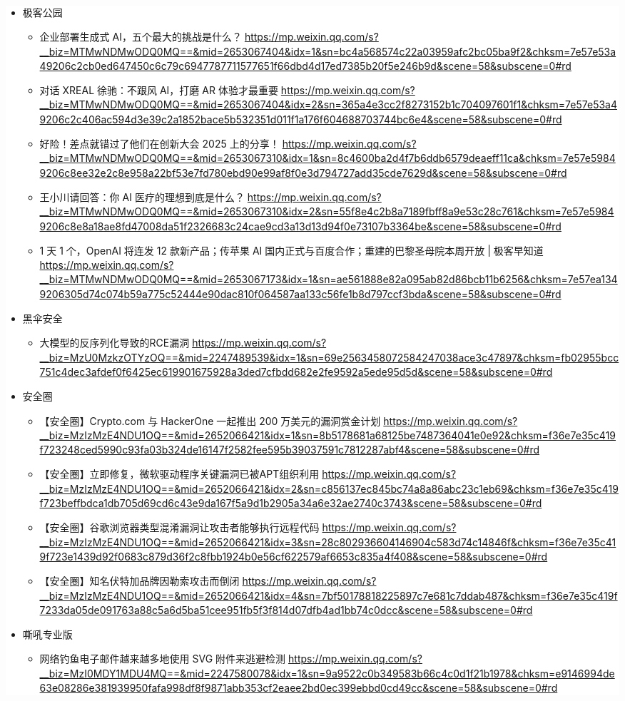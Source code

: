 - 极客公园
  - 企业部署生成式 AI，五个最大的挑战是什么？
https://mp.weixin.qq.com/s?__biz=MTMwNDMwODQ0MQ==&mid=2653067404&idx=1&sn=bc4a568574c22a03959afc2bc05ba9f2&chksm=7e57e53a49206c2cb0ed647450c6c79c6947787711577651f66dbd4d17ed7385b20f5e246b9d&scene=58&subscene=0#rd

  - 对话 XREAL 徐驰：不跟风 AI，打磨 AR 体验才最重要
https://mp.weixin.qq.com/s?__biz=MTMwNDMwODQ0MQ==&mid=2653067404&idx=2&sn=365a4e3cc2f8273152b1c704097601f1&chksm=7e57e53a49206c2c406ac594d3e39c2a1852bace5b532351d011f1a176f604688703744bc6e4&scene=58&subscene=0#rd

  - 好险！差点就错过了他们在创新大会 2025 上的分享！
https://mp.weixin.qq.com/s?__biz=MTMwNDMwODQ0MQ==&mid=2653067310&idx=1&sn=8c4600ba2d4f7b6ddb6579deaeff11ca&chksm=7e57e59849206c8ee32e2c8e958a22bf53e7fd780ebd90e99af8f0e3d794727add35cde7629d&scene=58&subscene=0#rd

  - 王小川请回答：你 AI 医疗的理想到底是什么？
https://mp.weixin.qq.com/s?__biz=MTMwNDMwODQ0MQ==&mid=2653067310&idx=2&sn=55f8e4c2b8a7189fbff8a9e53c28c761&chksm=7e57e59849206c8e8a18ae8fd47008da51f2326683c24cae9cd3a13d13d94f0e73107b3364be&scene=58&subscene=0#rd

  - 1 天 1 个，OpenAI 将连发 12 款新产品；传苹果 AI 国内正式与百度合作；重建的巴黎圣母院本周开放 | 极客早知道
https://mp.weixin.qq.com/s?__biz=MTMwNDMwODQ0MQ==&mid=2653067173&idx=1&sn=ae561888e82a095ab82d86bcb11b6256&chksm=7e57ea1349206305d74c074b59a775c52444e90dac810f064587aa133c56fe1b8d797ccf3bda&scene=58&subscene=0#rd

- 黑伞安全
  - 大模型的反序列化导致的RCE漏洞
https://mp.weixin.qq.com/s?__biz=MzU0MzkzOTYzOQ==&mid=2247489539&idx=1&sn=69e2563458072584247038ace3c47897&chksm=fb02955bcc751c4dec3afdef0f6425ec619901675928a3ded7cfbdd682e2fe9592a5ede95d5d&scene=58&subscene=0#rd

- 安全圈
  - 【安全圈】Crypto.com 与 HackerOne 一起推出 200 万美元的漏洞赏金计划
https://mp.weixin.qq.com/s?__biz=MzIzMzE4NDU1OQ==&mid=2652066421&idx=1&sn=8b5178681a68125be7487364041e0e92&chksm=f36e7e35c419f723248ced5990c93fa03b324de16147f2582fee595b39037591c7812287abf4&scene=58&subscene=0#rd

  - 【安全圈】立即修复，微软驱动程序关键漏洞已被APT组织利用
https://mp.weixin.qq.com/s?__biz=MzIzMzE4NDU1OQ==&mid=2652066421&idx=2&sn=c856137ec845bc74a8a86abc23c1eb69&chksm=f36e7e35c419f723beffbdca1db705d69cd6c43e9da167f5a9d1b2905a34a6e32ae2740c3743&scene=58&subscene=0#rd

  - 【安全圈】谷歌浏览器类型混淆漏洞让攻击者能够执行远程代码
https://mp.weixin.qq.com/s?__biz=MzIzMzE4NDU1OQ==&mid=2652066421&idx=3&sn=28c802936604146904c583d74c14846f&chksm=f36e7e35c419f723e1439d92f0683c879d36f2c8fbb1924b0e56cf622579af6653c835a4f408&scene=58&subscene=0#rd

  - 【安全圈】知名伏特加品牌因勒索攻击而倒闭
https://mp.weixin.qq.com/s?__biz=MzIzMzE4NDU1OQ==&mid=2652066421&idx=4&sn=7bf50178818225897c7e681c7ddab487&chksm=f36e7e35c419f7233da05de091763a88c5a6d5ba51cee951fb5f3f814d07dfb4ad1bb74c0dcc&scene=58&subscene=0#rd

- 嘶吼专业版
  - 网络钓鱼电子邮件越来越多地使用 SVG 附件来逃避检测
https://mp.weixin.qq.com/s?__biz=MzI0MDY1MDU4MQ==&mid=2247580078&idx=1&sn=9a9522c0b349583b66c4c0d1f21b1978&chksm=e9146994de63e08286e381939950fafa998df8f9871abb353cf2eaee2bd0ec399ebbd0cd49cc&scene=58&subscene=0#rd
